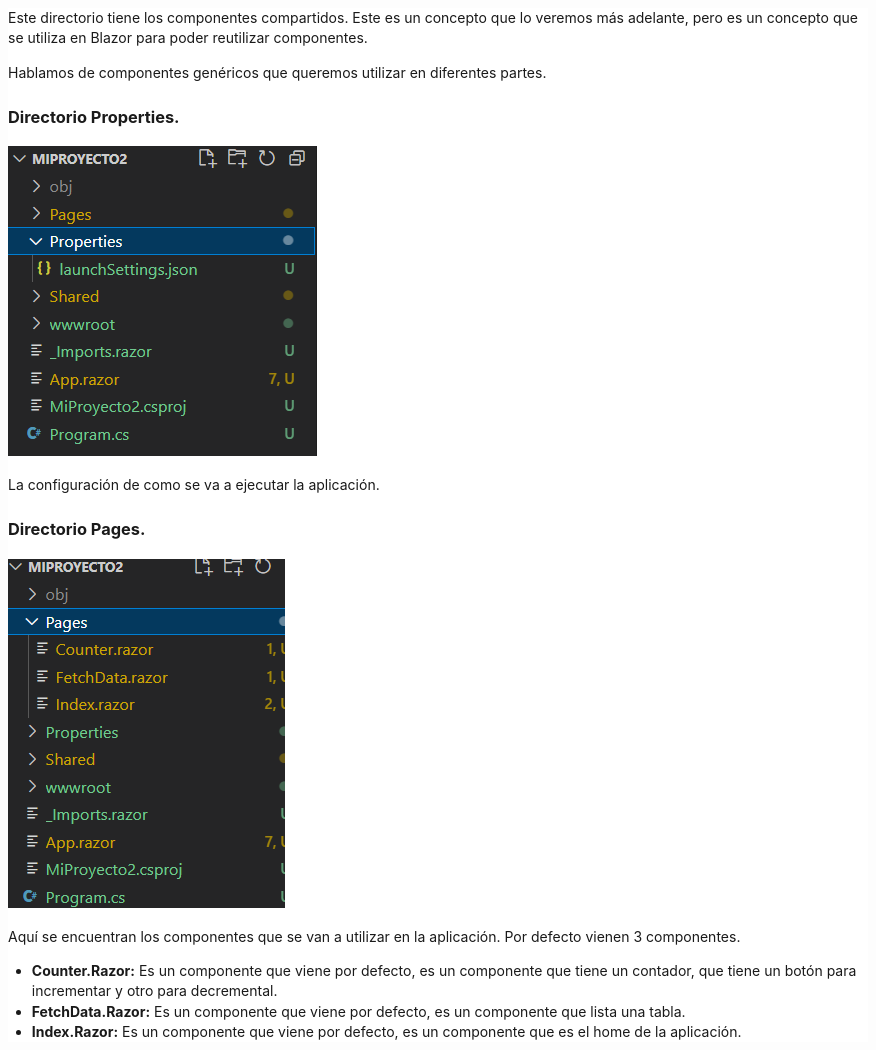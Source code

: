 Este directorio tiene los componentes compartidos. Este es un concepto que lo veremos más adelante, pero es un concepto que se utiliza en Blazor para poder reutilizar componentes.

Hablamos de componentes genéricos que queremos utilizar en diferentes partes.

### Directorio Properties.

![Directorio Properties](img/image-26.png)

La configuración de como se va a ejecutar la aplicación.

### Directorio Pages.

![Directorio Pages](img/image-27.png)

Aquí se encuentran los componentes que se van a utilizar en la aplicación. Por defecto vienen 3 componentes.

- **Counter.Razor:** Es un componente que viene por defecto, es un componente que tiene un contador, que tiene un botón para incrementar y otro para decremental.
- **FetchData.Razor:** Es un componente que viene por defecto, es un componente que lista una tabla.
- **Index.Razor:** Es un componente que viene por defecto, es un componente que es el home de la aplicación.
